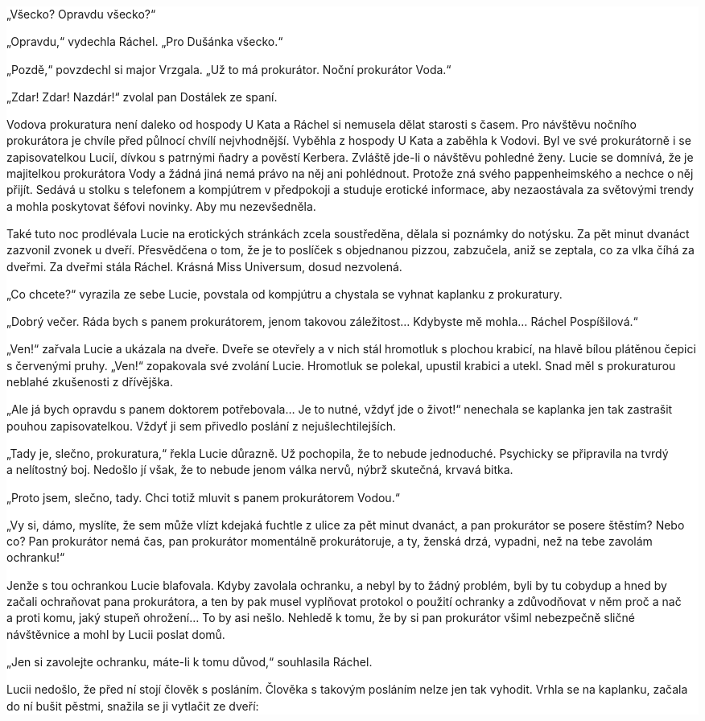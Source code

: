 „Všecko? Opravdu všecko?“

„Opravdu,“ vydechla Ráchel. „Pro Dušánka všecko.“

„Pozdě,“ povzdechl si major Vrzgala. „Už to má prokurátor. Noční prokurátor Voda.“

„Zdar! Zdar! Nazdár!“ zvolal pan Dostálek ze spaní.

</section>

<section>

Vodova prokuratura není daleko od hospody U Kata a Ráchel si nemusela dělat starosti s časem. Pro návštěvu nočního prokurátora je chvíle před půlnocí chvílí nejvhodnější. Vyběhla z hospody U Kata a zaběhla k Vodovi. Byl ve své prokurátorně i se zapisovatelkou Lucií, dívkou s patrnými ňadry a pověstí Kerbera. Zvláště jde-li o návštěvu pohledné ženy. Lucie se domnívá, že je majitelkou prokurátora Vody a žádná jiná nemá právo na něj ani pohlédnout. Protože zná svého pappenheimského a nechce o něj přijít. Sedává u stolku s telefonem a kompjútrem v předpokoji a studuje erotické informace, aby nezaostávala za světovými trendy a mohla poskytovat šéfovi novinky. Aby mu nezevšedněla.

Také tuto noc prodlévala Lucie na erotických stránkách zcela soustředěna, dělala si poznámky do notýsku. Za pět minut dvanáct zazvonil zvonek u dveří. Přesvědčena o tom, že je to poslíček s objednanou pizzou, zabzučela, aniž se zeptala, co za vlka číhá za dveřmi. Za dveřmi stála Ráchel. Krásná Miss Universum, dosud nezvolená.

„Co chcete?“ vyrazila ze sebe Lucie, povstala od kompjútru a chystala se vyhnat kaplanku z prokuratury.

„Dobrý večer. Ráda bych s panem prokurátorem, jenom takovou záležitost… Kdybyste mě mohla… Ráchel Pospíšilová.“

„Ven!“ zařvala Lucie a ukázala na dveře. Dveře se otevřely a v nich stál hromotluk s plochou krabicí, na hlavě bílou plátěnou čepici s červenými pruhy. „Ven!“ zopakovala své zvolání Lucie. Hromotluk se polekal, upustil krabici a utekl. Snad měl s prokuraturou neblahé zkušenosti z dřívějška.

„Ale já bych opravdu s panem doktorem potřebovala… Je to nutné, vždyť jde o život!“ nenechala se kaplanka jen tak zastrašit pouhou zapisovatelkou. Vždyť ji sem přivedlo poslání z nejušlechtilejších.

„Tady je, slečno, prokuratura,“ řekla Lucie důrazně. Už pochopila, že to nebude jednoduché. Psychicky se připravila na tvrdý a nelítostný boj. Nedošlo jí však, že to nebude jenom válka nervů, nýbrž skutečná, krvavá bitka.

„Proto jsem, slečno, tady. Chci totiž mluvit s panem prokurátorem Vodou.“

„Vy si, dámo, myslíte, že sem může vlízt kdejaká fuchtle z ulice za pět minut dvanáct, a pan prokurátor se posere štěstím? Nebo co? Pan prokurátor nemá čas, pan prokurátor momentálně prokurátoruje, a ty, ženská drzá, vypadni, než na tebe zavolám ochranku!“

Jenže s tou ochrankou Lucie blafovala. Kdyby zavolala ochranku, a nebyl by to žádný problém, byli by tu cobydup a hned by začali ochraňovat pana prokurátora, a ten by pak musel vyplňovat protokol o použití ochranky a zdůvodňovat v něm proč a nač a proti komu, jaký stupeň ohrožení… To by asi nešlo. Nehledě k tomu, že by si pan prokurátor všiml nebezpečně sličné návštěvnice a mohl by Lucii poslat domů.

„Jen si zavolejte ochranku, máte-li k tomu důvod,“ souhlasila Ráchel.

Lucii nedošlo, že před ní stojí člověk s posláním. Člověka s takovým posláním nelze jen tak vyhodit. Vrhla se na kaplanku, začala do ní bušit pěstmi, snažila se ji vytlačit ze dveří:
